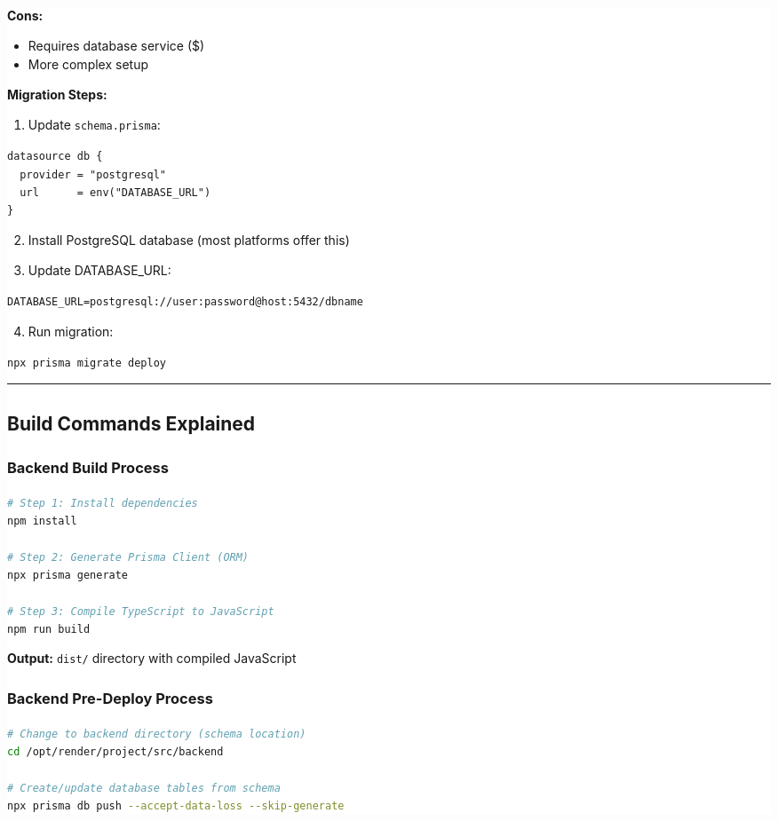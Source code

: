 **Cons:**

- Requires database service ($)
- More complex setup

**Migration Steps:**

1. Update `schema.prisma`:

```prisma
datasource db {
  provider = "postgresql"
  url      = env("DATABASE_URL")
}
```

2. Install PostgreSQL database (most platforms offer this)

3. Update DATABASE_URL:

```
DATABASE_URL=postgresql://user:password@host:5432/dbname
```

4. Run migration:

```bash
npx prisma migrate deploy
```

---

## Build Commands Explained

### Backend Build Process

```bash
# Step 1: Install dependencies
npm install

# Step 2: Generate Prisma Client (ORM)
npx prisma generate

# Step 3: Compile TypeScript to JavaScript
npm run build
```

**Output:** `dist/` directory with compiled JavaScript

### Backend Pre-Deploy Process

```bash
# Change to backend directory (schema location)
cd /opt/render/project/src/backend

# Create/update database tables from schema
npx prisma db push --accept-data-loss --skip-generate
```
